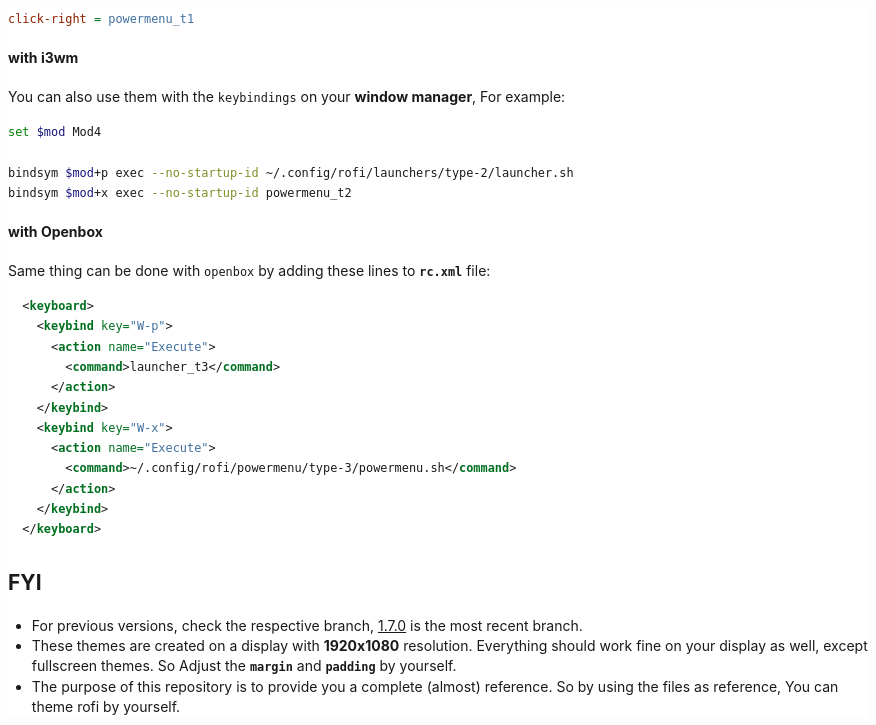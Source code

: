 ```ini
click-right = powermenu_t1
```

#### with i3wm

You can also use them with the `keybindings` on your **window manager**, For example:

```bash
set $mod Mod4

bindsym $mod+p exec --no-startup-id ~/.config/rofi/launchers/type-2/launcher.sh
bindsym $mod+x exec --no-startup-id powermenu_t2
```

#### with Openbox

Same thing can be done with `openbox` by adding these lines to **`rc.xml`** file:

```xml
  <keyboard>
    <keybind key="W-p">
      <action name="Execute">
        <command>launcher_t3</command>
      </action>
    </keybind>
    <keybind key="W-x">
      <action name="Execute">
        <command>~/.config/rofi/powermenu/type-3/powermenu.sh</command>
      </action>
    </keybind>
  </keyboard>
```

## FYI

- For previous versions, check the respective branch, [1.7.0](https://github.com/adi1090x/rofi/tree/1.7.0) is the most recent branch.
- These themes are created on a display with **1920x1080** resolution. Everything should work fine on your display as well, except fullscreen themes. So Adjust the **`margin`** and **`padding`** by yourself.
- The purpose of this repository is to provide you a complete (almost) reference. So by using the files as reference, You can theme rofi by yourself.
